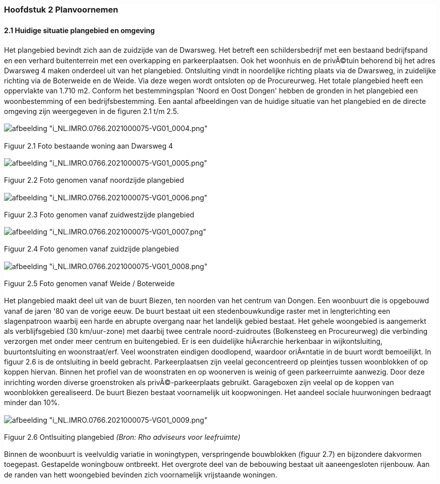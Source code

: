 ### Hoofdstuk 2 Planvoornemen

#### 2\.1 Huidige situatie plangebied en omgeving

Het plangebied bevindt zich aan de zuidzijde van de Dwarsweg. Het betreft een schildersbedrijf met een bestaand bedrijfspand en een verhard buitenterrein met een overkapping en parkeerplaatsen. Ook het woonhuis en de privÃ©tuin behorend bij het adres Dwarsweg 4 maken onderdeel uit van het plangebied. Ontsluiting vindt in noordelijke richting plaats via de Dwarsweg, in zuidelijke richting via de Boterweide en de Weide. Via deze wegen wordt ontsloten op de Procureurweg. Het totale plangebied heeft een oppervlakte van 1\.710 m2. Conform het bestemmingsplan 'Noord en Oost Dongen' hebben de gronden in het plangebied een woonbestemming of een bedrijfsbestemming. Een aantal afbeeldingen van de huidige situatie van het plangebied en de directe omgeving zijn weergegeven in de figuren 2\.1 t/m 2\.5\.

![afbeelding "i_NL.IMRO.0766.2021000075-VG01_0004.png"](i_NL.IMRO.0766.2021000075-VG01_0004.png)

Figuur 2\.1 Foto bestaande woning aan Dwarsweg 4

![afbeelding "i_NL.IMRO.0766.2021000075-VG01_0005.png"](i_NL.IMRO.0766.2021000075-VG01_0005.png)

Figuur 2\.2 Foto genomen vanaf noordzijde plangebied

![afbeelding "i_NL.IMRO.0766.2021000075-VG01_0006.png"](i_NL.IMRO.0766.2021000075-VG01_0006.png)

Figuur 2\.3 Foto genomen vanaf zuidwestzijde plangebied

![afbeelding "i_NL.IMRO.0766.2021000075-VG01_0007.png"](i_NL.IMRO.0766.2021000075-VG01_0007.png)

Figuur 2\.4 Foto genomen vanaf zuidzijde plangebied

![afbeelding "i_NL.IMRO.0766.2021000075-VG01_0008.png"](i_NL.IMRO.0766.2021000075-VG01_0008.png)

Figuur 2\.5 Foto genomen vanaf Weide / Boterweide

Het plangebied maakt deel uit van de buurt Biezen, ten noorden van het centrum van Dongen. Een woonbuurt die is opgebouwd vanaf de jaren '80 van de vorige eeuw. De buurt bestaat uit een stedenbouwkundige raster met in lengterichting een slagenpatroon waarbij een harde en abrupte overgang naar het landelijk gebied bestaat. Het gehele woongebied is aangemerkt als verblijfsgebied (30 km/uur\-zone) met daarbij twee centrale noord\-zuidroutes (Bolkensteeg en Procureurweg) die verbinding verzorgen met onder meer centrum en buitengebied. Er is een duidelijke hiÃ«rarchie herkenbaar in wijkontsluiting, buurtontsluiting en woonstraat/erf. Veel woonstraten eindigen doodlopend, waardoor oriÃ«ntatie in de buurt wordt bemoeilijkt. In figuur 2\.6 is de ontsluiting in beeld gebracht. Parkeerplaatsen zijn veelal geconcentreerd op pleintjes tussen woonblokken of op koppen hiervan. Binnen het profiel van de woonstraten en op woonerven is weinig of geen parkeerruimte aanwezig. Door deze inrichting worden diverse groenstroken als privÃ©\-parkeerplaats gebruikt. Garageboxen zijn veelal op de koppen van woonblokken gerealiseerd. De buurt Biezen bestaat voornamelijk uit koopwoningen. Het aandeel sociale huurwoningen bedraagt minder dan 10%.

![afbeelding "i_NL.IMRO.0766.2021000075-VG01_0009.png"](i_NL.IMRO.0766.2021000075-VG01_0009.png)

Figuur 2\.6 Ontlsuiting plangebied *(Bron: Rho adviseurs voor leefruimte)*

Binnen de woonbuurt is veelvuldig variatie in woningtypen, verspringende bouwblokken (figuur 2\.7\) en bijzondere dakvormen toegepast. Gestapelde woningbouw ontbreekt. Het overgrote deel van de bebouwing bestaat uit aaneengesloten rijenbouw. Aan de randen van hett woongebied bevinden zich voornamelijk vrijstaande woningen.

